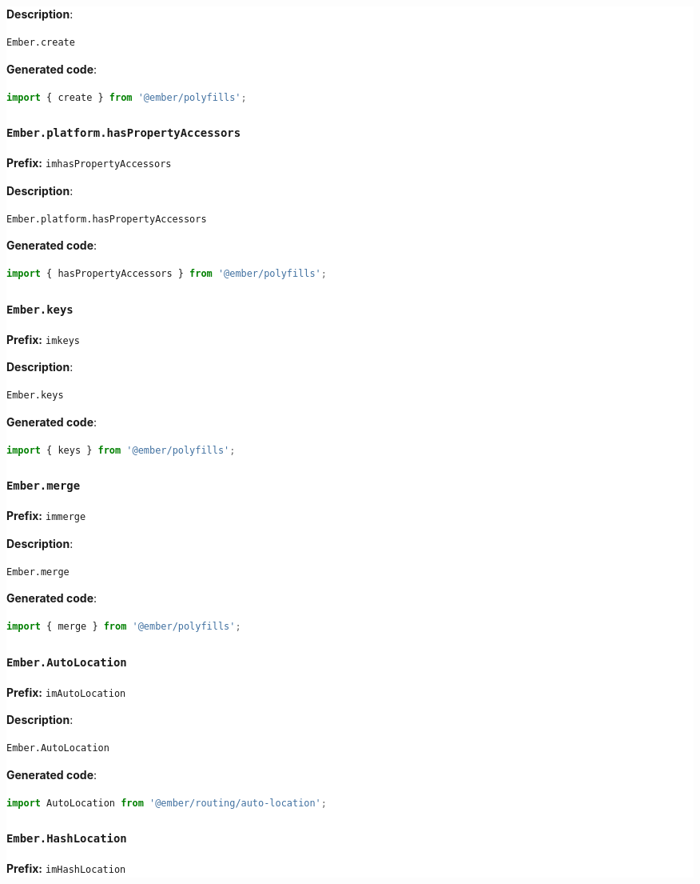 **Description**:
```
Ember.create
```
**Generated code**:
```js
import { create } from '@ember/polyfills';
```
### `Ember.platform.hasPropertyAccessors`
**Prefix:** `imhasPropertyAccessors`

**Description**:
```
Ember.platform.hasPropertyAccessors
```
**Generated code**:
```js
import { hasPropertyAccessors } from '@ember/polyfills';
```
### `Ember.keys`
**Prefix:** `imkeys`

**Description**:
```
Ember.keys
```
**Generated code**:
```js
import { keys } from '@ember/polyfills';
```
### `Ember.merge`
**Prefix:** `immerge`

**Description**:
```
Ember.merge
```
**Generated code**:
```js
import { merge } from '@ember/polyfills';
```
### `Ember.AutoLocation`
**Prefix:** `imAutoLocation`

**Description**:
```
Ember.AutoLocation
```
**Generated code**:
```js
import AutoLocation from '@ember/routing/auto-location';
```
### `Ember.HashLocation`
**Prefix:** `imHashLocation`
